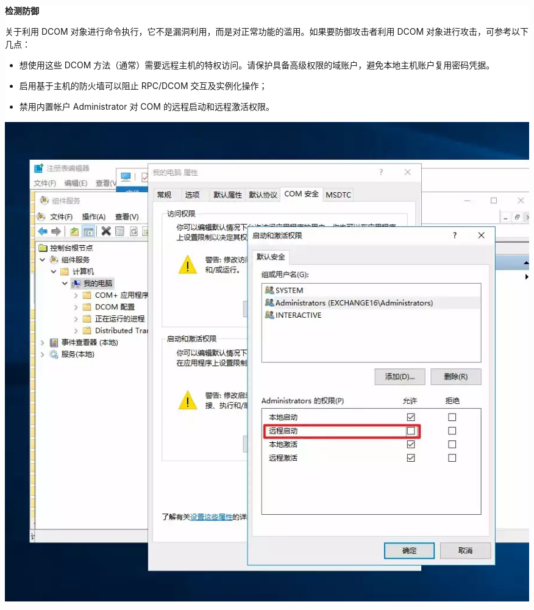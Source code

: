 
**检测防御**  

关于利用 DCOM 对象进行命令执行，它不是漏洞利用，而是对正常功能的滥用。如果要防御攻击者利用 DCOM 对象进行攻击，可参考以下几点：

  

-   想使用这些 DCOM 方法（通常）需要远程主机的特权访问。请保护具备高级权限的域账户，避免本地主机账户复用密码凭据。  
    
-   启用基于主机的防火墙可以阻止 RPC/DCOM 交互及实例化操作；
    
-   禁用内置帐户 Administrator 对 COM 的远程启动和远程激活权限。
    

  

![图片](assets/1711470955-9a5f2e865db796f54eccc9cbacc5bf10.webp)
